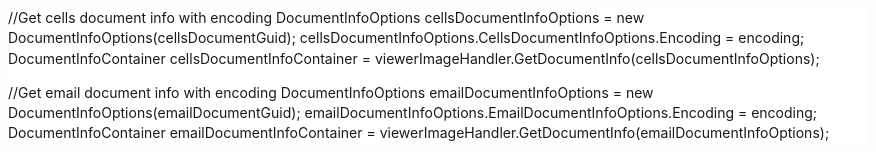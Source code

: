 //Get cells document info with encoding
DocumentInfoOptions cellsDocumentInfoOptions = new DocumentInfoOptions(cellsDocumentGuid);
cellsDocumentInfoOptions.CellsDocumentInfoOptions.Encoding = encoding;
DocumentInfoContainer cellsDocumentInfoContainer = viewerImageHandler.GetDocumentInfo(cellsDocumentInfoOptions);

//Get email document info with encoding
DocumentInfoOptions emailDocumentInfoOptions = new DocumentInfoOptions(emailDocumentGuid);
emailDocumentInfoOptions.EmailDocumentInfoOptions.Encoding = encoding;
DocumentInfoContainer emailDocumentInfoContainer = viewerImageHandler.GetDocumentInfo(emailDocumentInfoOptions);
 


